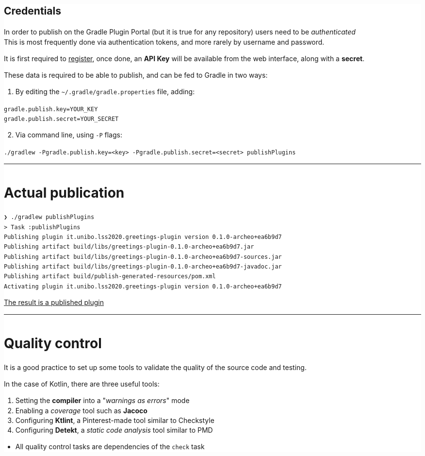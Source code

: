 
## Credentials

In order to publish on the Gradle Plugin Portal (but it is true for any repository) users need to be *authenticated*
<br>
This is most frequently done via authentication tokens, and more rarely by username and password.

It is first required to [register](https://plugins.gradle.org/user/register),
once done, an **API Key** will be available from the web interface, along with a **secret**.

These data is required to be able to publish, and can be fed to Gradle in two ways:

1. By editing the `~/.gradle/gradle.properties` file, adding:
```plain
gradle.publish.key=YOUR_KEY
gradle.publish.secret=YOUR_SECRET
```
2. Via command line, using `-P` flags:
```plain
./gradlew -Pgradle.publish.key=<key> -Pgradle.publish.secret=<secret> publishPlugins
```

---

# Actual publication

```plain
❯ ./gradlew publishPlugins
> Task :publishPlugins
Publishing plugin it.unibo.lss2020.greetings-plugin version 0.1.0-archeo+ea6b9d7
Publishing artifact build/libs/greetings-plugin-0.1.0-archeo+ea6b9d7.jar
Publishing artifact build/libs/greetings-plugin-0.1.0-archeo+ea6b9d7-sources.jar
Publishing artifact build/libs/greetings-plugin-0.1.0-archeo+ea6b9d7-javadoc.jar
Publishing artifact build/publish-generated-resources/pom.xml
Activating plugin it.unibo.lss2020.greetings-plugin version 0.1.0-archeo+ea6b9d7
```

[The result is a published plugin](https://plugins.gradle.org/plugin/it.unibo.lss2020.greetings-plugin)

---

# Quality control

It is a good practice to set up some tools to validate the quality of the source code and testing.

In the case of Kotlin, there are three useful tools:
1. Setting the **compiler** into a "*warnings as errors*" mode
2. Enabling a *coverage* tool such as **Jacoco**
2. Configuring **Ktlint**, a Pinterest-made tool similar to Checkstyle
3. Configuring **Detekt**, a *static code analysis* tool similar to PMD

* All quality control tasks are dependencies of the `check` task
